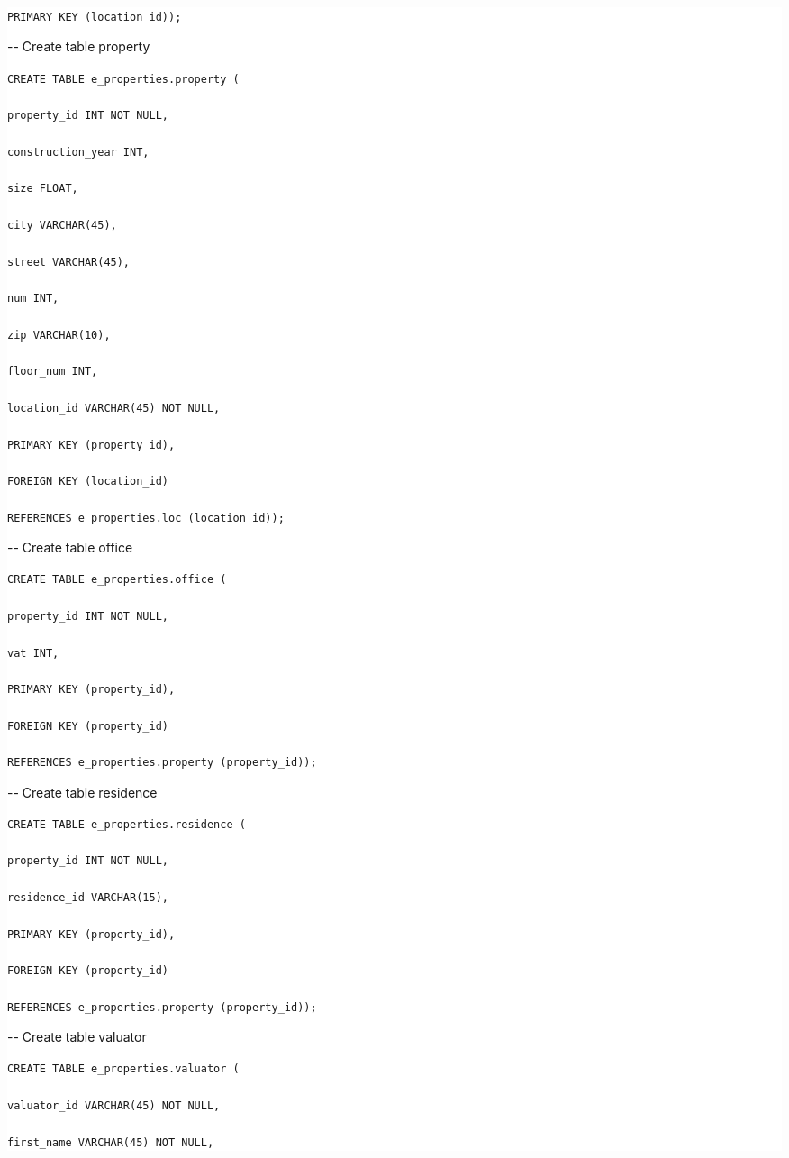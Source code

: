     PRIMARY KEY (location_id));

-- Create table property

    CREATE TABLE e_properties.property (
    
    property_id INT NOT NULL,
    
    construction_year INT,
    
    size FLOAT,
    
    city VARCHAR(45),
    
    street VARCHAR(45),
    
    num INT,
    
    zip VARCHAR(10),
    
    floor_num INT,
    
    location_id VARCHAR(45) NOT NULL,
    
    PRIMARY KEY (property_id),
    
    FOREIGN KEY (location_id)
    
    REFERENCES e_properties.loc (location_id));


-- Create table office

    CREATE TABLE e_properties.office (
    
    property_id INT NOT NULL,
    
    vat INT,
    
    PRIMARY KEY (property_id),
    
    FOREIGN KEY (property_id)
    
    REFERENCES e_properties.property (property_id));
    
-- Create table residence   

    CREATE TABLE e_properties.residence (
    
    property_id INT NOT NULL,
    
    residence_id VARCHAR(15),
    
    PRIMARY KEY (property_id),
    
    FOREIGN KEY (property_id)
    
    REFERENCES e_properties.property (property_id));
  
-- Create table valuator

    CREATE TABLE e_properties.valuator (
    
    valuator_id VARCHAR(45) NOT NULL,
    
    first_name VARCHAR(45) NOT NULL,
    